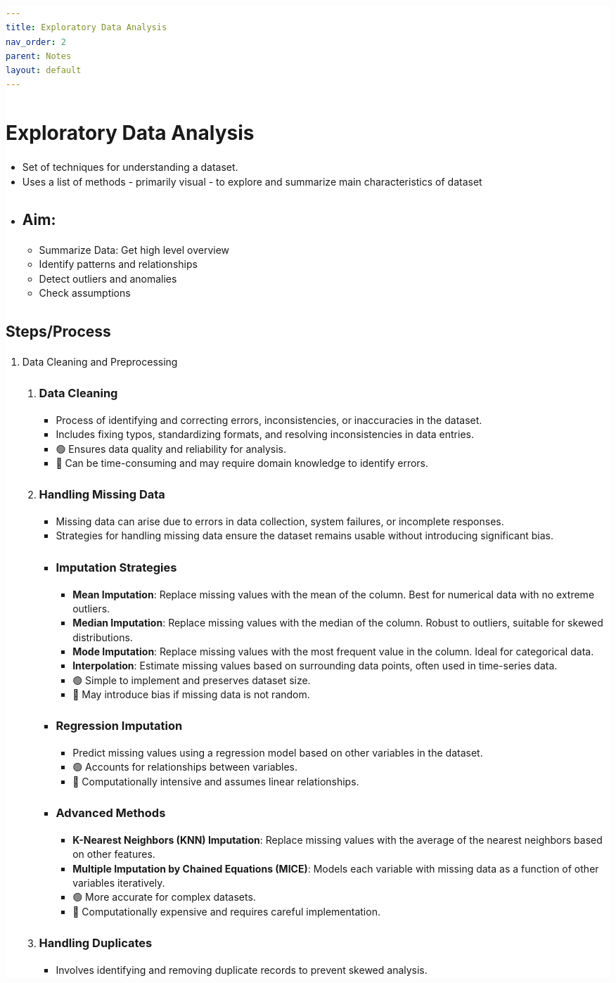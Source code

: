 ```yaml
---
title: Exploratory Data Analysis
nav_order: 2
parent: Notes
layout: default
---
```


# Exploratory Data Analysis

- Set of techniques for understanding a dataset.
- Uses a list of methods - primarily visual - to explore and summarize main characteristics of dataset
- ## Aim:
    - Summarize Data: Get high level overview
    - Identify patterns and relationships
    - Detect outliers and anomalies
    - Check assumptions

## Steps/Process

1. Data Cleaning and Preprocessing
    1. ### Data Cleaning
        - Process of identifying and correcting errors, inconsistencies, or inaccuracies in the dataset.
        - Includes fixing typos, standardizing formats, and resolving inconsistencies in data entries.
        - 🟢 Ensures data quality and reliability for analysis.
        - 🔴 Can be time-consuming and may require domain knowledge to identify errors.
    2. ### Handling Missing Data
        - Missing data can arise due to errors in data collection, system failures, or incomplete responses.
        - Strategies for handling missing data ensure the dataset remains usable without introducing significant bias.
        - ### Imputation Strategies
            - **Mean Imputation**: Replace missing values with the mean of the column. Best for numerical data with no
              extreme outliers.
            - **Median Imputation**: Replace missing values with the median of the column. Robust to outliers, suitable
              for skewed distributions.
            - **Mode Imputation**: Replace missing values with the most frequent value in the column. Ideal for
              categorical data.
            - **Interpolation**: Estimate missing values based on surrounding data points, often used in time-series
              data.
            - 🟢 Simple to implement and preserves dataset size.
            - 🔴 May introduce bias if missing data is not random.
        - ### Regression Imputation
            - Predict missing values using a regression model based on other variables in the dataset.
            - 🟢 Accounts for relationships between variables.
            - 🔴 Computationally intensive and assumes linear relationships.
        - ### Advanced Methods
            - **K-Nearest Neighbors (KNN) Imputation**: Replace missing values with the average of the nearest neighbors
              based on other features.
            - **Multiple Imputation by Chained Equations (MICE)**: Models each variable with missing data as a function
              of other variables iteratively.
            - 🟢 More accurate for complex datasets.
            - 🔴 Computationally expensive and requires careful implementation.
    3. ### Handling Duplicates
        - Involves identifying and removing duplicate records to prevent skewed analysis.